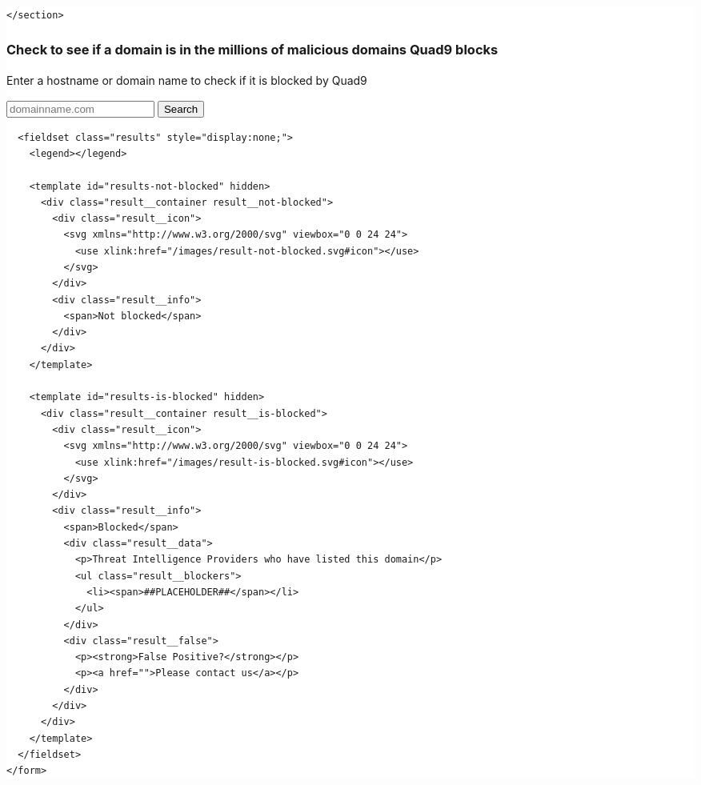     </section>
  </div>

  <div class="grid">
    <section class="home-section search"><section id="domain-tester" class="domain-tester">
  <div class="container">
    <h3>Check to see if a domain is in the millions of malicious domains Quad9 blocks</h3>
    <p>Enter a hostname or domain name to check if it is blocked by Quad9</p>
    <form action="#domain-tester">
      <div class="searchbox">
        <input type="text" name="url" placeholder="domainname.com">
        <button type="submit">Search</button>
      </div>

      <fieldset class="results" style="display:none;">
        <legend></legend>

        <template id="results-not-blocked" hidden>
          <div class="result__container result__not-blocked">
            <div class="result__icon">
              <svg xmlns="http://www.w3.org/2000/svg" viewbox="0 0 24 24">
                <use xlink:href="/images/result-not-blocked.svg#icon"></use>
              </svg>
            </div>
            <div class="result__info">
              <span>Not blocked</span>
            </div>
          </div>
        </template>

        <template id="results-is-blocked" hidden>
          <div class="result__container result__is-blocked">
            <div class="result__icon">
              <svg xmlns="http://www.w3.org/2000/svg" viewbox="0 0 24 24">
                <use xlink:href="/images/result-is-blocked.svg#icon"></use>
              </svg>
            </div>
            <div class="result__info">
              <span>Blocked</span>
              <div class="result__data">
                <p>Threat Intelligence Providers who have listed this domain</p>
                <ul class="result__blockers">
                  <li><span>##PLACEHOLDER##</span></li>
                </ul>
              </div>
              <div class="result__false">
                <p><strong>False Positive?</strong></p>
                <p><a href="">Please contact us</a></p>
              </div>
            </div>
          </div>
        </template>
      </fieldset>
    </form>
  </div>
  <script type="text/javascript">
  "use strict";
  window.addEventListener("DOMContentLoaded", on_load);
